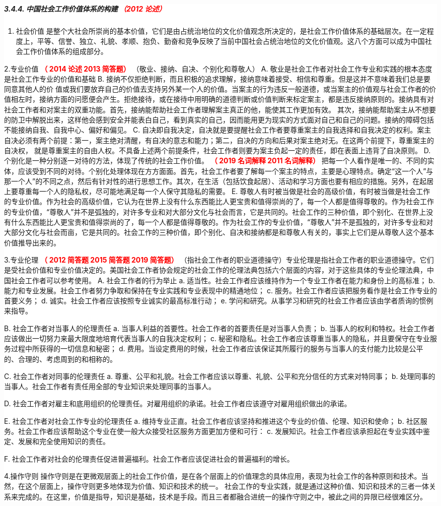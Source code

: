 
##### 3.4.4. 中国社会工作价值体系的构建 <font color=#FF0000>**（2012 论述）**</font>
1.	社会价值
是整个大社会所崇尚的基本价值，它们是由占统治地位的文化价值观念所决定的，是社会工作价值体系的基础层次。在一定程度上，平等、信誉、独立、礼貌、孝顺、抱负、勤奋和竞争反映了当前中国社会占统治地位的文化价值观。这八个方面可以成为中国社会工作价值体系的组成部分。

2.专业价值 <font color=#FF0000>**（ 2014 论述 2013 简答题）**</font>
（敬业、接纳、自决、个别化和尊敬人）
A.	敬业是社会工作者对社会工作专业和实践的根本态度是社会工作专业的价值和基础
B.	接纳不仅拒绝判断，而且积极的追求理解，接纳意味着接受、相信和尊重。但是这并不意味着我们总是要同意其他人的价
值或我们要放弃自己的价值去支持另外某一个人的价值。当案主的行为违反一般道德，或当案主的价值观与社会工作者的价值相左时，接纳方面的问愿便会产生。拒绝接待，或在接待中用明确的道德判断或价值判断来标定案主，都是违反接纳原则的。接纳具有对社会工作者和对案主的双重功能。首先，接纳能帮助社会工作者理解案主真正的他，能使其工作更加有效。
其次，接纳能帮助案主从不想要的防卫中解脱出来，这样他会感到安全并能表白自己，看到真实的自己，因而能用更为现实的方式面对自己和自己的问题。接纳的障碍包括不能接纳自我、自我中心、偏好和偏见。
C.	自决即自我决定，自决就是要提醒社会工作者要尊重案主的自我选择和自我决定的权利。案主自决必须有两个前提：第一，案主绝对清醒，有自决的意志和能力；第二，自决的方向和后果对案主绝对无。在这两个前提下，尊重案主的自决权， 就是尊重案主的自由人权。不具备上述两个前提条件，社会工作者则要为案主负起一定的责任，即在表面上违背了自决原则。
D.	个别化是一种分别逐一对待的方法，体现了传统的社会工作价值。 <font color=#FF0000>**（ 2019 名词解释 2011 名词解释）**</font>
把每一个人看作是唯一的、不同的实体，应该受到不同的对待。个别化处理体现在方方面面。首先，社会工作者要了解每一个案主的特点，主要是心理特点。确定“这一个人”与那一个人”的不同之点，然后有针对性的进行思想工作。其次，在生活（包括饮食起居）、活动和学习方面也要有相应的措施。另外，在起居上要尊重每一个人的隐私权，尽可能地满足每一个人保守其隐私的需要。
E.	尊敬人有时被当做是社会的高级价值，有时被当做是社会工作的专业价值。作为社会的高级价值，它认为在世界上没有什么东西能比人更宝贵和值得崇尚的了，每一个人都是值得尊敬的。作为社会工作的专业价值，“尊敬人”并不是弧独的，对许多专业和对大部分文化与社会而言，它是共同的。社会工作的三种价值，即个别化、在世界上没有什么东西能比人更宝贵和值得崇尚的了，每一个人都是值得尊敬的。作为社会工作的专业价值，“尊敬人”并不是孤独的，对许多专业和对大部分文化与社会而亩，它是共同的。社会工作的三种价值，即个别化、自决和接纳都是和尊敬人有关的，事实上它们是从尊敬人这个基本价值推导出来的。

3.专业伦理 <font color=#FF0000>**（ 2012 简答题 2015 简答题 2019 简答题）**</font>
（指社会工作者的职业道德操守）专业伦理是指社会工作者的职业道德操守。它们是受社会价值和专业价值决定的。美国社会工作者协会规定的社会工作的伦理法典包括六个层面的内容，对于这些具体的专业伦理法典，中国社会工作者可以参考使用。
A.	社会工作者的行为举止
a.	适当性。社会工作者应该维持作为一个专业工作者在能力和身份上的高标准；
b.	能力和专业发展。社会工作者努力争取和保持在专业实践和专业表现中的精通地位；
c.	服务。社会工作者应该把服务看作是社会工作专业的首要义务；
d.	诚实。社会工作者应该按照专业诚实的最高标准行动；
e.	学问和研究。从事学习和研究的社会工作者应该由学者质询的惯例来指导。

B.	社会工作者对当事人的伦理责任
a.	当事人利益的首要性。社会工作者的首要责任是对当事人负责；
b.	当事人的权利和特权。社会工作者应该做出一切努力来最大限度地培育代表当事人的自我决定权利；
c.	秘密和隐私。社会工作者应该尊重当事人的隐私，并且要保守在专业服务过程中所获得的一切信息和秘密；
d.	费用。当设定费用的时候，社会工作者应该保证其所履行的服务与当事人的支付能力比较是公平的、合理的、考虑周到的和相称的。

C.	社会工作者对同事的伦理责任
a.	尊重、公平和礼貌。社会工作者应该以尊重、礼貌、公平和充分信任的方式来对特同事；
b.	处理同事的当事人。社会工作者有责任用全部的专业知识来处理同事的当事人。

D.	社会工作者对雇主和底用组织的伦理责任。对雇用组织的承诺。社会工作者应该遵守对雇用组织做出的承诺。

E.	社会工作者对社会工作专业的伦理责任
a.	维持专业正直。社会工作者应该坚持和推进这个专业的价值、伦理、知识和使命；
b.	社区服务。社会工作者应该帮助这个专业在使一般大众接受社区服务方面更加方便和可行：
c.	发展知识。社会工作者应该承担起在专业实践中鉴定、发展和完全使用知识的责任。

F.	社会工作者对社会的伦理责任促进普遍福利。社会工作者应该促进社会的普遍福利的增长。

4.操作守则
操作守则是在更微观层面上的社会工作价值，是在各个层面上的价值理念的具体应用，表现为社会工作的各种原则和技术。当然，在这个层面上，操作守则更多地体现为价值、知识和技术的统一。
社会工作的专业实践，就是通过这种价值、知识和技术的三者一体关系来完成的。在这里，价值是指导，知识是基础，技术是手段。而且三者都融合进统一的操作守则之中，被此之间的异限已经很难区分。
